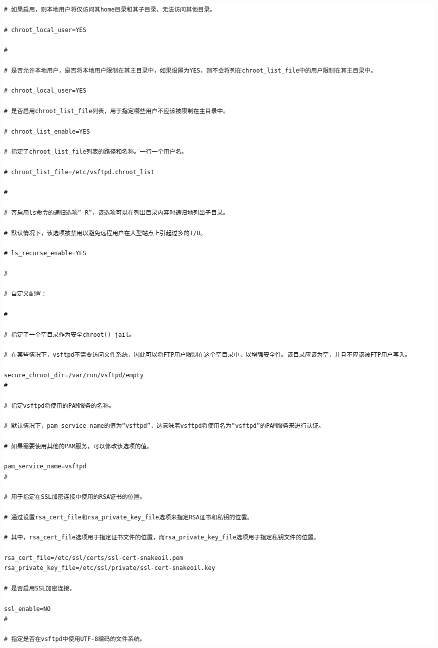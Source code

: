 ```
# 如果启用，则本地用户将仅访问其home目录和其子目录，无法访问其他目录。

# chroot_local_user=YES

#

# 是否允许本地用户，是否将本地用户限制在其主目录中，如果设置为YES，则不会将列在chroot_list_file中的用户限制在其主目录中。

# chroot_local_user=YES

# 是否启用chroot_list_file列表，用于指定哪些用户不应该被限制在主目录中。

# chroot_list_enable=YES

# 指定了chroot_list_file列表的路径和名称。一行一个用户名。

# chroot_list_file=/etc/vsftpd.chroot_list

#

# 否启用ls命令的递归选项“-R”，该选项可以在列出目录内容时递归地列出子目录。

# 默认情况下，该选项被禁用以避免远程用户在大型站点上引起过多的I/O。

# ls_recurse_enable=YES

#

# 自定义配置：

#

# 指定了一个空目录作为安全chroot() jail。

# 在某些情况下，vsftpd不需要访问文件系统，因此可以将FTP用户限制在这个空目录中，以增强安全性。该目录应该为空，并且不应该被FTP用户写入。

secure_chroot_dir=/var/run/vsftpd/empty
#

# 指定vsftpd将使用的PAM服务的名称。

# 默认情况下，pam_service_name的值为“vsftpd”，这意味着vsftpd将使用名为“vsftpd”的PAM服务来进行认证。

# 如果需要使用其他的PAM服务，可以修改该选项的值。

pam_service_name=vsftpd
#

# 用于指定在SSL加密连接中使用的RSA证书的位置。

# 通过设置rsa_cert_file和rsa_private_key_file选项来指定RSA证书和私钥的位置。

# 其中，rsa_cert_file选项用于指定证书文件的位置，而rsa_private_key_file选项用于指定私钥文件的位置。

rsa_cert_file=/etc/ssl/certs/ssl-cert-snakeoil.pem
rsa_private_key_file=/etc/ssl/private/ssl-cert-snakeoil.key

# 是否启用SSL加密连接。

ssl_enable=NO
#

# 指定是否在vsftpd中使用UTF-8编码的文件系统。
```